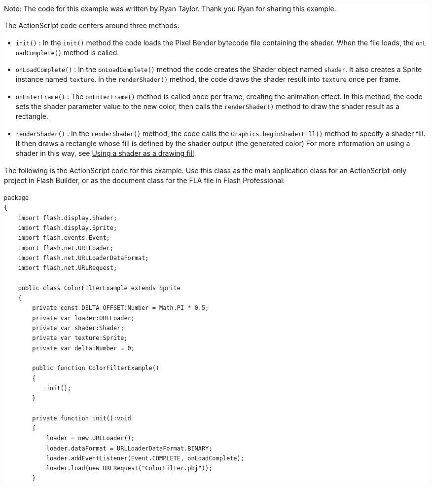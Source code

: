Note: The code for this example was written by Ryan Taylor. Thank you Ryan for
sharing this example. 

The ActionScript code centers around three methods:

- `init()` : In the `init()` method the code loads the Pixel Bender bytecode
  file containing the shader. When the file loads, the `onLoadComplete()` method
  is called.

- `onLoadComplete()` : In the `onLoadComplete()` method the code creates the
  Shader object named `shader`. It also creates a Sprite instance named
  `texture`. In the `renderShader()` method, the code draws the shader result
  into `texture` once per frame.

- `onEnterFrame()` : The `onEnterFrame()` method is called once per frame,
  creating the animation effect. In this method, the code sets the shader
  parameter value to the new color, then calls the `renderShader()` method to
  draw the shader result as a rectangle.

- `renderShader()` : In the `renderShader()` method, the code calls the
  `Graphics.beginShaderFill()` method to specify a shader fill. It then draws a
  rectangle whose fill is defined by the shader output (the generated color) For
  more information on using a shader in this way, see
  [Using a shader as a drawing fill](./using-a-shader-as-a-drawing-fill.md).

The following is the ActionScript code for this example. Use this class as the
main application class for an ActionScript-only project in Flash Builder, or as
the document class for the FLA file in Flash Professional:

    package
    {
    	import flash.display.Shader;
    	import flash.display.Sprite;
    	import flash.events.Event;
    	import flash.net.URLLoader;
    	import flash.net.URLLoaderDataFormat;
    	import flash.net.URLRequest;

    	public class ColorFilterExample extends Sprite
    	{
    		private const DELTA_OFFSET:Number = Math.PI * 0.5;
    		private var loader:URLLoader;
    		private var shader:Shader;
    		private var texture:Sprite;
    		private var delta:Number = 0;

    		public function ColorFilterExample()
    		{
    			init();
    		}

    		private function init():void
    		{
    			loader = new URLLoader();
    			loader.dataFormat = URLLoaderDataFormat.BINARY;
    			loader.addEventListener(Event.COMPLETE, onLoadComplete);
    			loader.load(new URLRequest("ColorFilter.pbj"));
    		}
